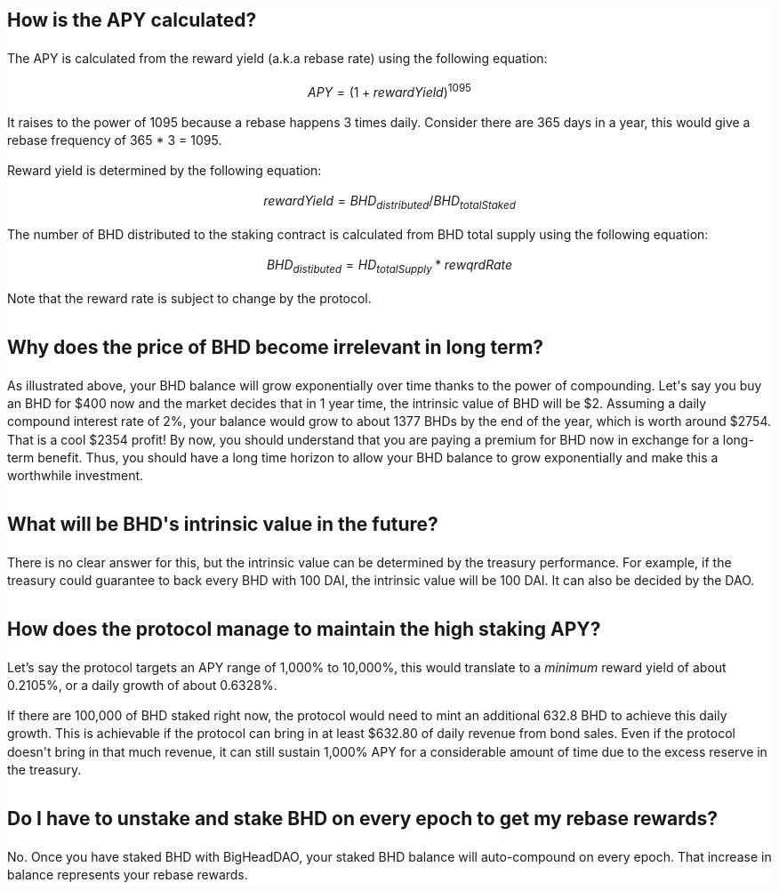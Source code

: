## How is the APY calculated?

The APY is calculated from the reward yield (a.k.a rebase rate) using the following equation:

$$
APY = (1 + rewardYield)^{1095}
$$

It raises to the power of 1095 because a rebase happens 3 times daily. Consider there are 365 days in a year, this would give a rebase frequency of 365 \* 3 = 1095.

Reward yield is determined by the following equation:

$$
rewardYield = BHD_{distributed}/BHD_{totalStaked}
$$

The number of BHD distributed to the staking contract is calculated from BHD total supply using the following equation:

$$
BHD_{distibuted} = HD_{totalSupply}  * rewqrdRate
$$

Note that the reward rate is subject to change by the protocol.

## Why does the price of BHD become irrelevant in long term?

As illustrated above, your BHD balance will grow exponentially over time thanks to the power of compounding. Let's say you buy an BHD for $400 now and the market decides that in 1 year time, the intrinsic value of BHD will be $2. Assuming a daily compound interest rate of 2%, your balance would grow to about 1377 BHDs by the end of the year, which is worth around $2754. That is a cool $2354 profit! By now, you should understand that you are paying a premium for BHD now in exchange for a long-term benefit. Thus, you should have a long time horizon to allow your BHD balance to grow exponentially and make this a worthwhile investment.

## What will be BHD's intrinsic value in the future?

There is no clear answer for this, but the intrinsic value can be determined by the treasury performance. For example, if the treasury could guarantee to back every BHD with 100 DAI, the intrinsic value will be 100 DAI. It can also be decided by the DAO.

## How does the protocol manage to maintain the high staking APY?

Let’s say the protocol targets an APY range of 1,000% to 10,000%, this would translate to a _minimum_ reward yield of about 0.2105%, or a daily growth of about 0.6328%.

If there are 100,000 of BHD staked right now, the protocol would need to mint an additional 632.8 BHD to achieve this daily growth. This is achievable if the protocol can bring in at least $632.80 of daily revenue from bond sales. Even if the protocol doesn't bring in that much revenue, it can still sustain 1,000% APY for a considerable amount of time due to the excess reserve in the treasury.

## Do I have to unstake and stake BHD on every epoch to get my rebase rewards?

No. Once you have staked BHD with BigHeadDAO, your staked BHD balance will auto-compound on every epoch. That increase in balance represents your rebase rewards.

##
